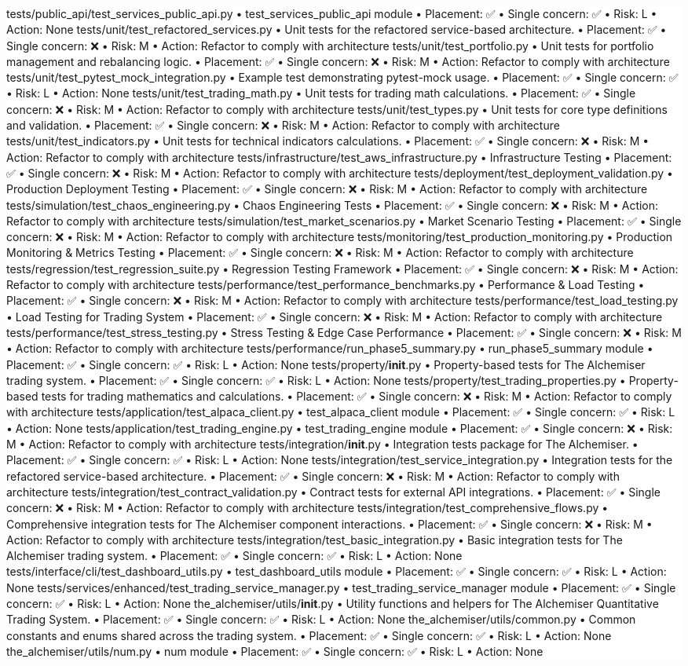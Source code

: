 tests/public_api/test_services_public_api.py • test_services_public_api module • Placement: ✅ • Single concern: ✅ • Risk: L • Action: None
tests/unit/test_refactored_services.py • Unit tests for the refactored service-based architecture. • Placement: ✅ • Single concern: ❌ • Risk: M • Action: Refactor to comply with architecture
tests/unit/test_portfolio.py • Unit tests for portfolio management and rebalancing logic. • Placement: ✅ • Single concern: ❌ • Risk: M • Action: Refactor to comply with architecture
tests/unit/test_pytest_mock_integration.py • Example test demonstrating pytest-mock usage. • Placement: ✅ • Single concern: ✅ • Risk: L • Action: None
tests/unit/test_trading_math.py • Unit tests for trading math calculations. • Placement: ✅ • Single concern: ❌ • Risk: M • Action: Refactor to comply with architecture
tests/unit/test_types.py • Unit tests for core type definitions and validation. • Placement: ✅ • Single concern: ❌ • Risk: M • Action: Refactor to comply with architecture
tests/unit/test_indicators.py • Unit tests for technical indicators calculations. • Placement: ✅ • Single concern: ❌ • Risk: M • Action: Refactor to comply with architecture
tests/infrastructure/test_aws_infrastructure.py • Infrastructure Testing • Placement: ✅ • Single concern: ❌ • Risk: M • Action: Refactor to comply with architecture
tests/deployment/test_deployment_validation.py • Production Deployment Testing • Placement: ✅ • Single concern: ❌ • Risk: M • Action: Refactor to comply with architecture
tests/simulation/test_chaos_engineering.py • Chaos Engineering Tests • Placement: ✅ • Single concern: ❌ • Risk: M • Action: Refactor to comply with architecture
tests/simulation/test_market_scenarios.py • Market Scenario Testing • Placement: ✅ • Single concern: ❌ • Risk: M • Action: Refactor to comply with architecture
tests/monitoring/test_production_monitoring.py • Production Monitoring & Metrics Testing • Placement: ✅ • Single concern: ❌ • Risk: M • Action: Refactor to comply with architecture
tests/regression/test_regression_suite.py • Regression Testing Framework • Placement: ✅ • Single concern: ❌ • Risk: M • Action: Refactor to comply with architecture
tests/performance/test_performance_benchmarks.py • Performance & Load Testing • Placement: ✅ • Single concern: ❌ • Risk: M • Action: Refactor to comply with architecture
tests/performance/test_load_testing.py • Load Testing for Trading System • Placement: ✅ • Single concern: ❌ • Risk: M • Action: Refactor to comply with architecture
tests/performance/test_stress_testing.py • Stress Testing & Edge Case Performance • Placement: ✅ • Single concern: ❌ • Risk: M • Action: Refactor to comply with architecture
tests/performance/run_phase5_summary.py • run_phase5_summary module • Placement: ✅ • Single concern: ✅ • Risk: L • Action: None
tests/property/__init__.py • Property-based tests for The Alchemiser trading system. • Placement: ✅ • Single concern: ✅ • Risk: L • Action: None
tests/property/test_trading_properties.py • Property-based tests for trading mathematics and calculations. • Placement: ✅ • Single concern: ❌ • Risk: M • Action: Refactor to comply with architecture
tests/application/test_alpaca_client.py • test_alpaca_client module • Placement: ✅ • Single concern: ✅ • Risk: L • Action: None
tests/application/test_trading_engine.py • test_trading_engine module • Placement: ✅ • Single concern: ❌ • Risk: M • Action: Refactor to comply with architecture
tests/integration/__init__.py • Integration tests package for The Alchemiser. • Placement: ✅ • Single concern: ✅ • Risk: L • Action: None
tests/integration/test_service_integration.py • Integration tests for the refactored service-based architecture. • Placement: ✅ • Single concern: ❌ • Risk: M • Action: Refactor to comply with architecture
tests/integration/test_contract_validation.py • Contract tests for external API integrations. • Placement: ✅ • Single concern: ❌ • Risk: M • Action: Refactor to comply with architecture
tests/integration/test_comprehensive_flows.py • Comprehensive integration tests for The Alchemiser component interactions. • Placement: ✅ • Single concern: ❌ • Risk: M • Action: Refactor to comply with architecture
tests/integration/test_basic_integration.py • Basic integration tests for The Alchemiser trading system. • Placement: ✅ • Single concern: ✅ • Risk: L • Action: None
tests/interface/cli/test_dashboard_utils.py • test_dashboard_utils module • Placement: ✅ • Single concern: ✅ • Risk: L • Action: None
tests/services/enhanced/test_trading_service_manager.py • test_trading_service_manager module • Placement: ✅ • Single concern: ✅ • Risk: L • Action: None
the_alchemiser/utils/__init__.py • Utility functions and helpers for The Alchemiser Quantitative Trading System. • Placement: ✅ • Single concern: ✅ • Risk: L • Action: None
the_alchemiser/utils/common.py • Common constants and enums shared across the trading system. • Placement: ✅ • Single concern: ✅ • Risk: L • Action: None
the_alchemiser/utils/num.py • num module • Placement: ✅ • Single concern: ✅ • Risk: L • Action: None